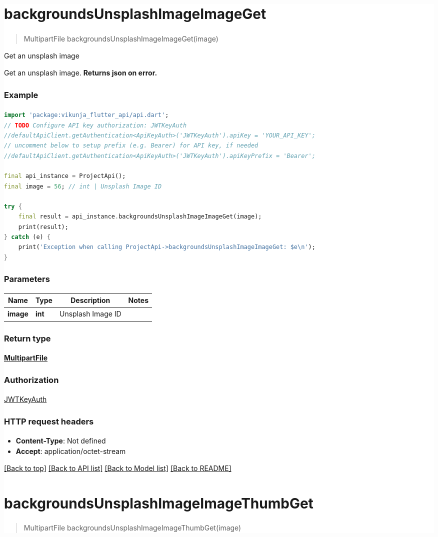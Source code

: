 
# **backgroundsUnsplashImageImageGet**
> MultipartFile backgroundsUnsplashImageImageGet(image)

Get an unsplash image

Get an unsplash image. **Returns json on error.**

### Example
```dart
import 'package:vikunja_flutter_api/api.dart';
// TODO Configure API key authorization: JWTKeyAuth
//defaultApiClient.getAuthentication<ApiKeyAuth>('JWTKeyAuth').apiKey = 'YOUR_API_KEY';
// uncomment below to setup prefix (e.g. Bearer) for API key, if needed
//defaultApiClient.getAuthentication<ApiKeyAuth>('JWTKeyAuth').apiKeyPrefix = 'Bearer';

final api_instance = ProjectApi();
final image = 56; // int | Unsplash Image ID

try {
    final result = api_instance.backgroundsUnsplashImageImageGet(image);
    print(result);
} catch (e) {
    print('Exception when calling ProjectApi->backgroundsUnsplashImageImageGet: $e\n');
}
```

### Parameters

Name | Type | Description  | Notes
------------- | ------------- | ------------- | -------------
 **image** | **int**| Unsplash Image ID | 

### Return type

[**MultipartFile**](MultipartFile.md)

### Authorization

[JWTKeyAuth](../README.md#JWTKeyAuth)

### HTTP request headers

 - **Content-Type**: Not defined
 - **Accept**: application/octet-stream

[[Back to top]](#) [[Back to API list]](../README.md#documentation-for-api-endpoints) [[Back to Model list]](../README.md#documentation-for-models) [[Back to README]](../README.md)

# **backgroundsUnsplashImageImageThumbGet**
> MultipartFile backgroundsUnsplashImageImageThumbGet(image)
